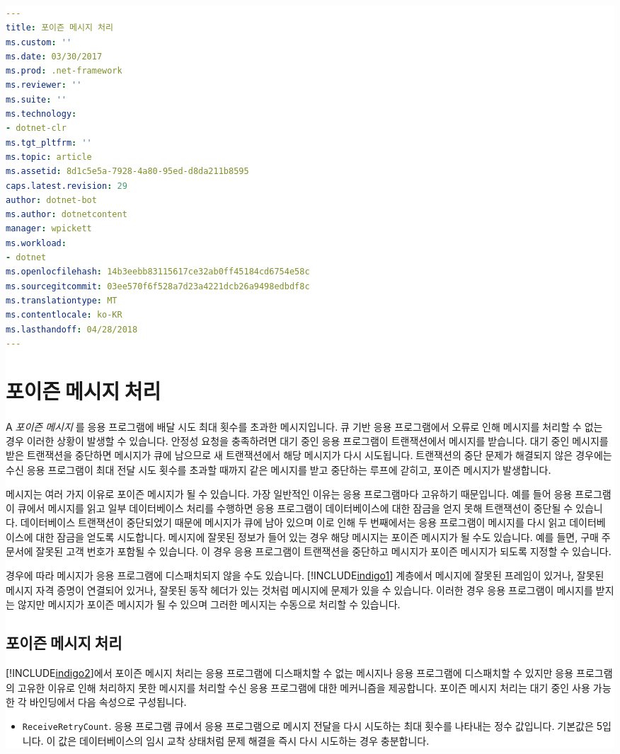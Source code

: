 ```yaml
---
title: 포이즌 메시지 처리
ms.custom: ''
ms.date: 03/30/2017
ms.prod: .net-framework
ms.reviewer: ''
ms.suite: ''
ms.technology:
- dotnet-clr
ms.tgt_pltfrm: ''
ms.topic: article
ms.assetid: 8d1c5e5a-7928-4a80-95ed-d8da211b8595
caps.latest.revision: 29
author: dotnet-bot
ms.author: dotnetcontent
manager: wpickett
ms.workload:
- dotnet
ms.openlocfilehash: 14b3eebb83115617ce32ab0ff45184cd6754e58c
ms.sourcegitcommit: 03ee570f6f528a7d23a4221dcb26a9498edbdf8c
ms.translationtype: MT
ms.contentlocale: ko-KR
ms.lasthandoff: 04/28/2018
---
```

# <a name="poison-message-handling"></a>포이즌 메시지 처리
A *포이즌 메시지* 를 응용 프로그램에 배달 시도 최대 횟수를 초과한 메시지입니다. 큐 기반 응용 프로그램에서 오류로 인해 메시지를 처리할 수 없는 경우 이러한 상황이 발생할 수 있습니다. 안정성 요청을 충족하려면 대기 중인 응용 프로그램이 트랜잭션에서 메시지를 받습니다. 대기 중인 메시지를 받은 트랜잭션을 중단하면 메시지가 큐에 남으므로 새 트랜잭션에서 해당 메시지가 다시 시도됩니다. 트랜잭션의 중단 문제가 해결되지 않은 경우에는 수신 응용 프로그램이 최대 전달 시도 횟수를 초과할 때까지 같은 메시지를 받고 중단하는 루프에 갇히고, 포이즌 메시지가 발생합니다.  
  
 메시지는 여러 가지 이유로 포이즌 메시지가 될 수 있습니다. 가장 일반적인 이유는 응용 프로그램마다 고유하기 때문입니다. 예를 들어 응용 프로그램이 큐에서 메시지를 읽고 일부 데이터베이스 처리를 수행하면 응용 프로그램이 데이터베이스에 대한 잠금을 얻지 못해 트랜잭션이 중단될 수 있습니다. 데이터베이스 트랜잭션이 중단되었기 때문에 메시지가 큐에 남아 있으며 이로 인해 두 번째에서는 응용 프로그램이 메시지를 다시 읽고 데이터베이스에 대한 잠금을 얻도록 시도합니다. 메시지에 잘못된 정보가 들어 있는 경우 해당 메시지는 포이즌 메시지가 될 수도 있습니다. 예를 들면, 구매 주문서에 잘못된 고객 번호가 포함될 수 있습니다. 이 경우 응용 프로그램이 트랜잭션을 중단하고 메시지가 포이즌 메시지가 되도록 지정할 수 있습니다.  
  
 경우에 따라 메시지가 응용 프로그램에 디스패치되지 않을 수도 있습니다. [!INCLUDE[indigo1](../../../../includes/indigo1-md.md)] 계층에서 메시지에 잘못된 프레임이 있거나, 잘못된 메시지 자격 증명이 연결되어 있거나, 잘못된 동작 헤더가 있는 것처럼 메시지에 문제가 있을 수 있습니다. 이러한 경우 응용 프로그램이 메시지를 받지는 않지만 메시지가 포이즌 메시지가 될 수 있으며 그러한 메시지는 수동으로 처리할 수 있습니다.  
  
## <a name="handling-poison-messages"></a>포이즌 메시지 처리  
 [!INCLUDE[indigo2](../../../../includes/indigo2-md.md)]에서 포이즌 메시지 처리는 응용 프로그램에 디스패치할 수 없는 메시지나 응용 프로그램에 디스패치할 수 있지만 응용 프로그램의 고유한 이유로 인해 처리하지 못한 메시지를 처리할 수신 응용 프로그램에 대한 메커니즘을 제공합니다. 포이즌 메시지 처리는 대기 중인 사용 가능한 각 바인딩에서 다음 속성으로 구성됩니다.  
  
-   `ReceiveRetryCount`. 응용 프로그램 큐에서 응용 프로그램으로 메시지 전달을 다시 시도하는 최대 횟수를 나타내는 정수 값입니다. 기본값은 5입니다. 이 값은 데이터베이스의 임시 교착 상태처럼 문제 해결을 즉시 다시 시도하는 경우 충분합니다.  
  
